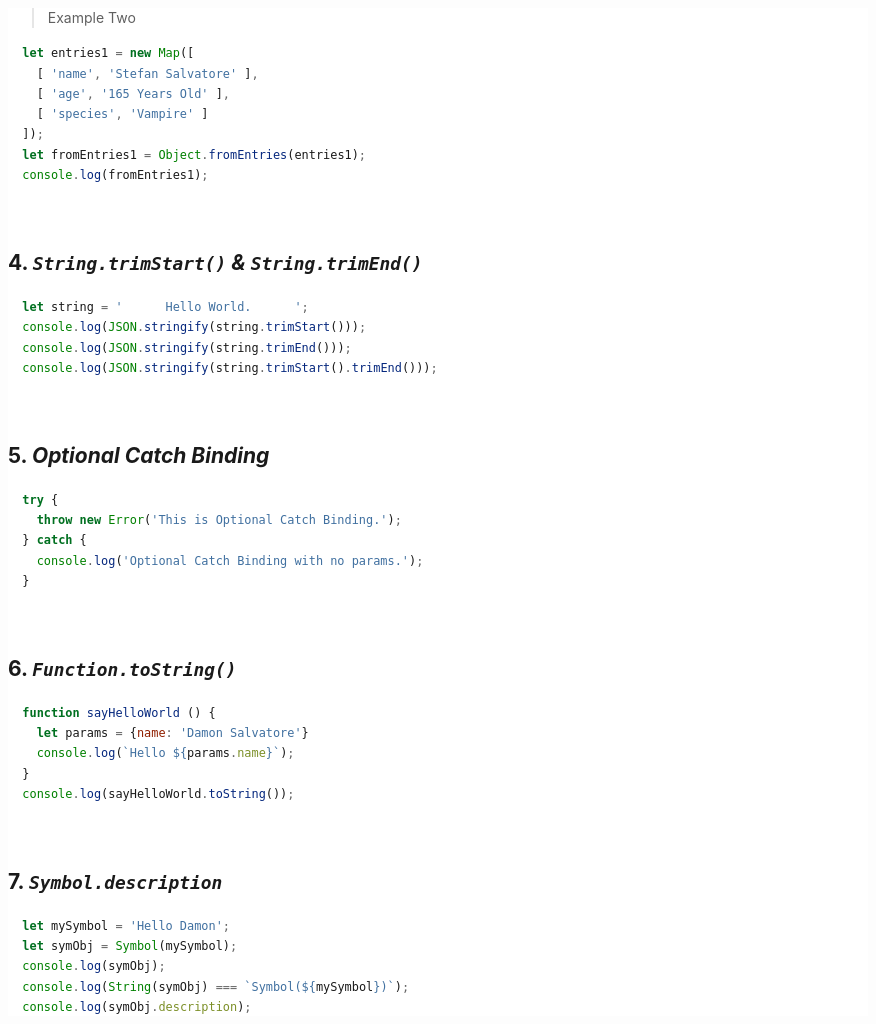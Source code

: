 > Example Two

``` js
  let entries1 = new Map([
    [ 'name', 'Stefan Salvatore' ],
    [ 'age', '165 Years Old' ],
    [ 'species', 'Vampire' ]
  ]);
  let fromEntries1 = Object.fromEntries(entries1);
  console.log(fromEntries1);
```

<br />

## 4. _`String.trimStart()` & `String.trimEnd()`_

``` js
  let string = '      Hello World.      ';
  console.log(JSON.stringify(string.trimStart()));
  console.log(JSON.stringify(string.trimEnd()));
  console.log(JSON.stringify(string.trimStart().trimEnd()));
```

<br />

## 5. _Optional Catch Binding_

``` js
  try {
    throw new Error('This is Optional Catch Binding.');
  } catch {
    console.log('Optional Catch Binding with no params.');
  }
```

<br />

## 6. _`Function.toString()`_

``` js
  function sayHelloWorld () {
    let params = {name: 'Damon Salvatore'}
    console.log(`Hello ${params.name}`);
  }
  console.log(sayHelloWorld.toString());
```

<br />

## 7. _`Symbol.description`_

``` js
  let mySymbol = 'Hello Damon';
  let symObj = Symbol(mySymbol);
  console.log(symObj);
  console.log(String(symObj) === `Symbol(${mySymbol})`);
  console.log(symObj.description);
```
